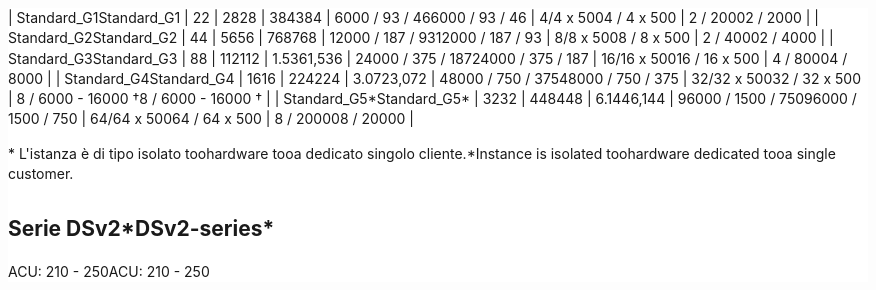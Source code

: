 | <span data-ttu-id="bf152-318">Standard_G1</span><span class="sxs-lookup"><span data-stu-id="bf152-318">Standard_G1</span></span>  | <span data-ttu-id="bf152-319">2</span><span class="sxs-lookup"><span data-stu-id="bf152-319">2</span></span>         | <span data-ttu-id="bf152-320">28</span><span class="sxs-lookup"><span data-stu-id="bf152-320">28</span></span>          | <span data-ttu-id="bf152-321">384</span><span class="sxs-lookup"><span data-stu-id="bf152-321">384</span></span>            | <span data-ttu-id="bf152-322">6000 / 93 / 46</span><span class="sxs-lookup"><span data-stu-id="bf152-322">6000 / 93 / 46</span></span>                                           | <span data-ttu-id="bf152-323">4/4 x 500</span><span class="sxs-lookup"><span data-stu-id="bf152-323">4 / 4 x 500</span></span>                       | <span data-ttu-id="bf152-324">2 / 2000</span><span class="sxs-lookup"><span data-stu-id="bf152-324">2 / 2000</span></span>                     |
| <span data-ttu-id="bf152-325">Standard_G2</span><span class="sxs-lookup"><span data-stu-id="bf152-325">Standard_G2</span></span>  | <span data-ttu-id="bf152-326">4</span><span class="sxs-lookup"><span data-stu-id="bf152-326">4</span></span>         | <span data-ttu-id="bf152-327">56</span><span class="sxs-lookup"><span data-stu-id="bf152-327">56</span></span>          | <span data-ttu-id="bf152-328">768</span><span class="sxs-lookup"><span data-stu-id="bf152-328">768</span></span>            | <span data-ttu-id="bf152-329">12000 / 187 / 93</span><span class="sxs-lookup"><span data-stu-id="bf152-329">12000 / 187 / 93</span></span>                                         | <span data-ttu-id="bf152-330">8/8 x 500</span><span class="sxs-lookup"><span data-stu-id="bf152-330">8 / 8 x 500</span></span>                       | <span data-ttu-id="bf152-331">2 / 4000</span><span class="sxs-lookup"><span data-stu-id="bf152-331">2 / 4000</span></span>                     |
| <span data-ttu-id="bf152-332">Standard_G3</span><span class="sxs-lookup"><span data-stu-id="bf152-332">Standard_G3</span></span>  | <span data-ttu-id="bf152-333">8</span><span class="sxs-lookup"><span data-stu-id="bf152-333">8</span></span>         | <span data-ttu-id="bf152-334">112</span><span class="sxs-lookup"><span data-stu-id="bf152-334">112</span></span>         | <span data-ttu-id="bf152-335">1.536</span><span class="sxs-lookup"><span data-stu-id="bf152-335">1,536</span></span>          | <span data-ttu-id="bf152-336">24000 / 375 / 187</span><span class="sxs-lookup"><span data-stu-id="bf152-336">24000 / 375 / 187</span></span>                                        | <span data-ttu-id="bf152-337">16/16 x 500</span><span class="sxs-lookup"><span data-stu-id="bf152-337">16 / 16 x 500</span></span>                     | <span data-ttu-id="bf152-338">4 / 8000</span><span class="sxs-lookup"><span data-stu-id="bf152-338">4 / 8000</span></span>                |
| <span data-ttu-id="bf152-339">Standard_G4</span><span class="sxs-lookup"><span data-stu-id="bf152-339">Standard_G4</span></span>  | <span data-ttu-id="bf152-340">16</span><span class="sxs-lookup"><span data-stu-id="bf152-340">16</span></span>        | <span data-ttu-id="bf152-341">224</span><span class="sxs-lookup"><span data-stu-id="bf152-341">224</span></span>         | <span data-ttu-id="bf152-342">3.072</span><span class="sxs-lookup"><span data-stu-id="bf152-342">3,072</span></span>          | <span data-ttu-id="bf152-343">48000 / 750 / 375</span><span class="sxs-lookup"><span data-stu-id="bf152-343">48000 / 750 / 375</span></span>                                        | <span data-ttu-id="bf152-344">32/32 x 500</span><span class="sxs-lookup"><span data-stu-id="bf152-344">32 / 32 x 500</span></span>                     | <span data-ttu-id="bf152-345">8 / 6000 - 16000 &#8224;</span><span class="sxs-lookup"><span data-stu-id="bf152-345">8 / 6000 - 16000 &#8224;</span></span>          |
| <span data-ttu-id="bf152-346">Standard_G5*</span><span class="sxs-lookup"><span data-stu-id="bf152-346">Standard_G5*</span></span> | <span data-ttu-id="bf152-347">32</span><span class="sxs-lookup"><span data-stu-id="bf152-347">32</span></span>        | <span data-ttu-id="bf152-348">448</span><span class="sxs-lookup"><span data-stu-id="bf152-348">448</span></span>         | <span data-ttu-id="bf152-349">6.144</span><span class="sxs-lookup"><span data-stu-id="bf152-349">6,144</span></span>          | <span data-ttu-id="bf152-350">96000 / 1500 / 750</span><span class="sxs-lookup"><span data-stu-id="bf152-350">96000 / 1500 / 750</span></span>                                       | <span data-ttu-id="bf152-351">64/64 x 500</span><span class="sxs-lookup"><span data-stu-id="bf152-351">64 / 64 x 500</span></span>                     | <span data-ttu-id="bf152-352">8 / 20000</span><span class="sxs-lookup"><span data-stu-id="bf152-352">8 / 20000</span></span>           |

<span data-ttu-id="bf152-353">* L'istanza è di tipo isolato toohardware tooa dedicato singolo cliente.</span><span class="sxs-lookup"><span data-stu-id="bf152-353">*Instance is isolated toohardware dedicated tooa single customer.</span></span>
<br>


## <a name="dsv2-series"></a><span data-ttu-id="bf152-354">Serie DSv2*</span><span class="sxs-lookup"><span data-stu-id="bf152-354">DSv2-series*</span></span>

<span data-ttu-id="bf152-355">ACU: 210 - 250</span><span class="sxs-lookup"><span data-stu-id="bf152-355">ACU: 210 - 250</span></span>
